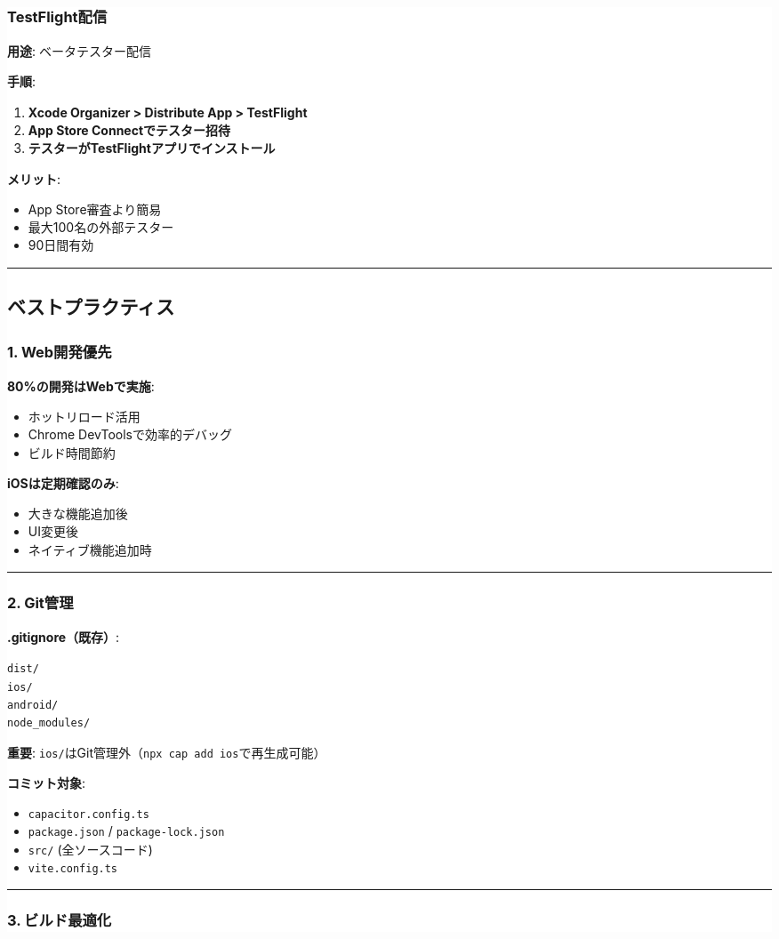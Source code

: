 
### TestFlight配信

**用途**: ベータテスター配信

**手順**:
1. **Xcode Organizer > Distribute App > TestFlight**
2. **App Store Connectでテスター招待**
3. **テスターがTestFlightアプリでインストール**

**メリット**:
- App Store審査より簡易
- 最大100名の外部テスター
- 90日間有効

---

## ベストプラクティス

### 1. Web開発優先

**80%の開発はWebで実施**:
- ホットリロード活用
- Chrome DevToolsで効率的デバッグ
- ビルド時間節約

**iOSは定期確認のみ**:
- 大きな機能追加後
- UI変更後
- ネイティブ機能追加時

---

### 2. Git管理

**.gitignore（既存）**:
```
dist/
ios/
android/
node_modules/
```

**重要**: `ios/`はGit管理外（`npx cap add ios`で再生成可能）

**コミット対象**:
- `capacitor.config.ts`
- `package.json` / `package-lock.json`
- `src/` (全ソースコード)
- `vite.config.ts`

---

### 3. ビルド最適化
